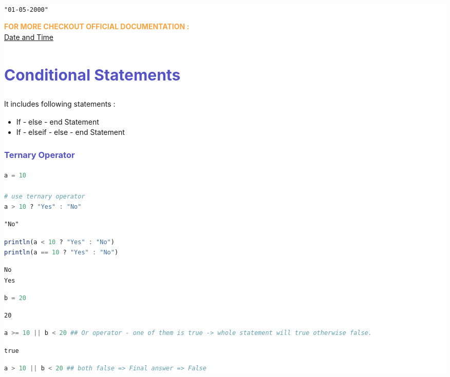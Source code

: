 


    "01-05-2000"



<b style="color:#f7a440">FOR MORE CHECKOUT OFFICIAL DOCUMENTATION :</b><br>
<a href="https://docs.julialang.org/en/v1/search/?q=dates">Date and Time</a>

<h2 style="color:#5454c5;font-size:30px">Conditional Statements</h2>

It includes following statements :
* If - else - end Statement
* If - elseif - else - end Statement

<h3 style="color:#5454c5;">Ternary Operator</h3>


```julia
a = 10

# use ternary operator
a > 10 ? "Yes" : "No"
```




    "No"




```julia
println(a < 10 ? "Yes" : "No")
println(a == 10 ? "Yes" : "No")
```

    No
    Yes
    


```julia
b = 20
```




    20




```julia
a >= 10 || b < 20 ## Or operator - one of them is true -> whole statement will true otherwise false.
```




    true




```julia
a > 10 || b < 20 ## both false => Final answer => False
```
